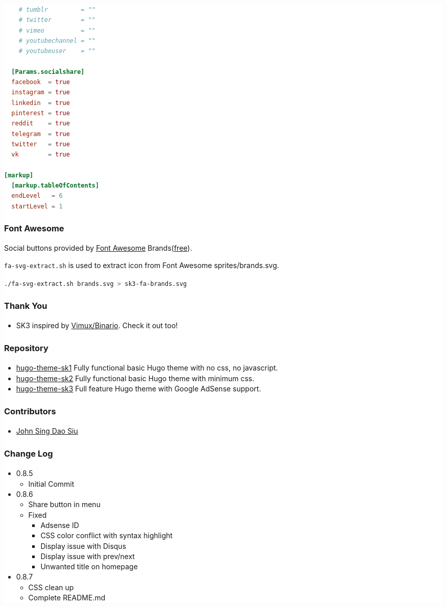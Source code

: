 ```toml
	# tumblr         = ""
	# twitter        = ""
	# vimeo          = ""
	# youtubechannel = ""
	# youtubeuser    = ""

  [Params.socialshare]
  facebook  = true
  instagram = true
  linkedin  = true
  pinterest = true
  reddit    = true
  telegram  = true
  twitter   = true
  vk        = true

[markup]
  [markup.tableOfContents]
  endLevel   = 6
  startLevel = 1
```

### Font Awesome

Social buttons provided by [Font Awesome](https://github.com/FortAwesome/Font-Awesome) Brands([free](https://fontawesome.com/how-to-use/on-the-web/referencing-icons/basic-use)).

`fa-svg-extract.sh` is used to extract icon from Font Awesome sprites/brands.svg.

```sh
./fa-svg-extract.sh brands.svg > sk3-fa-brands.svg
```

### Thank You

- SK3 inspired by [Vimux/Binario](https://github.com/Vimux/Binario). Check it out too!

### Repository

- [hugo-theme-sk1](https://github.com/J-Siu/hugo-theme-sk1) Fully functional basic Hugo theme with no css, no javascript.
- [hugo-theme-sk2](https://github.com/J-Siu/hugo-theme-sk2) Fully functional basic Hugo theme with minimum css.
- [hugo-theme-sk3](https://github.com/J-Siu/hugo-theme-sk3) Full feature Hugo theme with Google AdSense support.

### Contributors

- [John Sing Dao Siu](https://github.com/J-Siu)

### Change Log

- 0.8.5
  - Initial Commit
- 0.8.6
  - Share button in menu
  - Fixed
    - Adsense ID
    - CSS color conflict with syntax highlight
    - Display issue with Disqus
    - Display issue with prev/next
    - Unwanted title on homepage
- 0.8.7
  - CSS clean up
  - Complete README.md